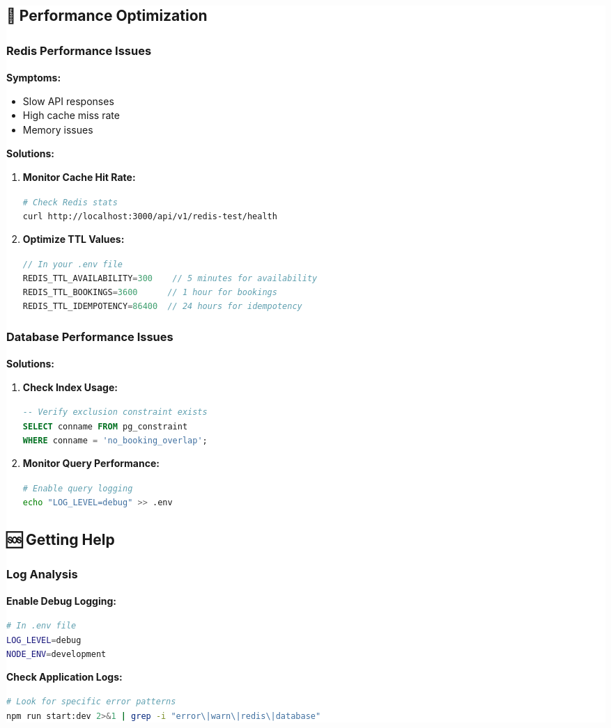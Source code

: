 ## 🚀 Performance Optimization

### Redis Performance Issues

**Symptoms:**
- Slow API responses
- High cache miss rate
- Memory issues

**Solutions:**
1. **Monitor Cache Hit Rate:**
   ```bash
   # Check Redis stats
   curl http://localhost:3000/api/v1/redis-test/health
   ```

2. **Optimize TTL Values:**
   ```javascript
   // In your .env file
   REDIS_TTL_AVAILABILITY=300    // 5 minutes for availability
   REDIS_TTL_BOOKINGS=3600      // 1 hour for bookings
   REDIS_TTL_IDEMPOTENCY=86400  // 24 hours for idempotency
   ```

### Database Performance Issues

**Solutions:**
1. **Check Index Usage:**
   ```sql
   -- Verify exclusion constraint exists
   SELECT conname FROM pg_constraint 
   WHERE conname = 'no_booking_overlap';
   ```

2. **Monitor Query Performance:**
   ```bash
   # Enable query logging
   echo "LOG_LEVEL=debug" >> .env
   ```

## 🆘 Getting Help

### Log Analysis

**Enable Debug Logging:**
```bash
# In .env file
LOG_LEVEL=debug
NODE_ENV=development
```

**Check Application Logs:**
```bash
# Look for specific error patterns
npm run start:dev 2>&1 | grep -i "error\|warn\|redis\|database"
```
